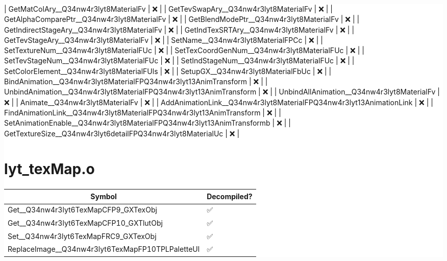 | GetMatColAry__Q34nw4r3lyt8MaterialFv | :x: |
| GetTevSwapAry__Q34nw4r3lyt8MaterialFv | :x: |
| GetAlphaComparePtr__Q34nw4r3lyt8MaterialFv | :x: |
| GetBlendModePtr__Q34nw4r3lyt8MaterialFv | :x: |
| GetIndirectStageAry__Q34nw4r3lyt8MaterialFv | :x: |
| GetIndTexSRTAry__Q34nw4r3lyt8MaterialFv | :x: |
| GetTevStageAry__Q34nw4r3lyt8MaterialFv | :x: |
| SetName__Q34nw4r3lyt8MaterialFPCc | :x: |
| SetTextureNum__Q34nw4r3lyt8MaterialFUc | :x: |
| SetTexCoordGenNum__Q34nw4r3lyt8MaterialFUc | :x: |
| SetTevStageNum__Q34nw4r3lyt8MaterialFUc | :x: |
| SetIndStageNum__Q34nw4r3lyt8MaterialFUc | :x: |
| SetColorElement__Q34nw4r3lyt8MaterialFUls | :x: |
| SetupGX__Q34nw4r3lyt8MaterialFbUc | :x: |
| BindAnimation__Q34nw4r3lyt8MaterialFPQ34nw4r3lyt13AnimTransform | :x: |
| UnbindAnimation__Q34nw4r3lyt8MaterialFPQ34nw4r3lyt13AnimTransform | :x: |
| UnbindAllAnimation__Q34nw4r3lyt8MaterialFv | :x: |
| Animate__Q34nw4r3lyt8MaterialFv | :x: |
| AddAnimationLink__Q34nw4r3lyt8MaterialFPQ34nw4r3lyt13AnimationLink | :x: |
| FindAnimationLink__Q34nw4r3lyt8MaterialFPQ34nw4r3lyt13AnimTransform | :x: |
| SetAnimationEnable__Q34nw4r3lyt8MaterialFPQ34nw4r3lyt13AnimTransformb | :x: |
| GetTextureSize__Q34nw4r3lyt6detailFPQ34nw4r3lyt8MaterialUc | :x: |


# lyt_texMap.o
| Symbol | Decompiled? |
| ------------- | ------------- |
| Get__Q34nw4r3lyt6TexMapCFP9_GXTexObj | :white_check_mark: |
| Get__Q34nw4r3lyt6TexMapCFP10_GXTlutObj | :white_check_mark: |
| Set__Q34nw4r3lyt6TexMapFRC9_GXTexObj | :white_check_mark: |
| ReplaceImage__Q34nw4r3lyt6TexMapFP10TPLPaletteUl | :white_check_mark: |

